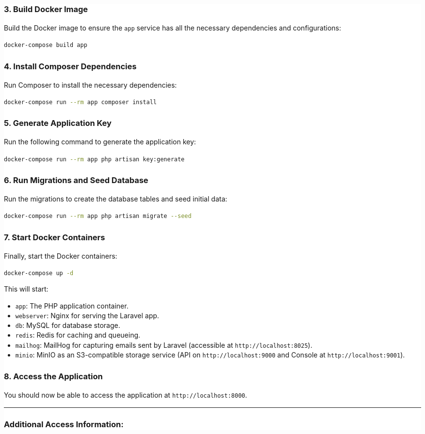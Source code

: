 ### 3. Build Docker Image

Build the Docker image to ensure the `app` service has all the necessary dependencies and configurations:

```bash
docker-compose build app
```

### 4. Install Composer Dependencies

Run Composer to install the necessary dependencies:

```bash
docker-compose run --rm app composer install
```

### 5. Generate Application Key

Run the following command to generate the application key:

```bash
docker-compose run --rm app php artisan key:generate
```

### 6. Run Migrations and Seed Database

Run the migrations to create the database tables and seed initial data:

```bash
docker-compose run --rm app php artisan migrate --seed
```

### 7. Start Docker Containers

Finally, start the Docker containers:

```bash
docker-compose up -d
```

This will start:

- `app`: The PHP application container.
- `webserver`: Nginx for serving the Laravel app.
- `db`: MySQL for database storage.
- `redis`: Redis for caching and queueing.
- `mailhog`: MailHog for capturing emails sent by Laravel (accessible at `http://localhost:8025`).
- `minio`: MinIO as an S3-compatible storage service (API on `http://localhost:9000` and Console at `http://localhost:9001`).

### 8. Access the Application

You should now be able to access the application at `http://localhost:8000`.

---

### Additional Access Information:
